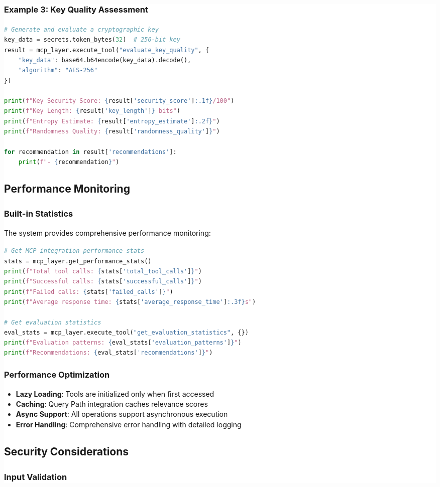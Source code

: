 ```python
```

### Example 3: Key Quality Assessment

```python
# Generate and evaluate a cryptographic key
key_data = secrets.token_bytes(32)  # 256-bit key
result = mcp_layer.execute_tool("evaluate_key_quality", {
    "key_data": base64.b64encode(key_data).decode(),
    "algorithm": "AES-256"
})

print(f"Key Security Score: {result['security_score']:.1f}/100")
print(f"Key Length: {result['key_length']} bits")
print(f"Entropy Estimate: {result['entropy_estimate']:.2f}")
print(f"Randomness Quality: {result['randomness_quality']}")

for recommendation in result['recommendations']:
    print(f"- {recommendation}")
```

## Performance Monitoring

### Built-in Statistics

The system provides comprehensive performance monitoring:

```python
# Get MCP integration performance stats
stats = mcp_layer.get_performance_stats()
print(f"Total tool calls: {stats['total_tool_calls']}")
print(f"Successful calls: {stats['successful_calls']}")
print(f"Failed calls: {stats['failed_calls']}")
print(f"Average response time: {stats['average_response_time']:.3f}s")

# Get evaluation statistics
eval_stats = mcp_layer.execute_tool("get_evaluation_statistics", {})
print(f"Evaluation patterns: {eval_stats['evaluation_patterns']}")
print(f"Recommendations: {eval_stats['recommendations']}")
```

### Performance Optimization

- **Lazy Loading**: Tools are initialized only when first accessed
- **Caching**: Query Path integration caches relevance scores
- **Async Support**: All operations support asynchronous execution
- **Error Handling**: Comprehensive error handling with detailed logging

## Security Considerations

### Input Validation
